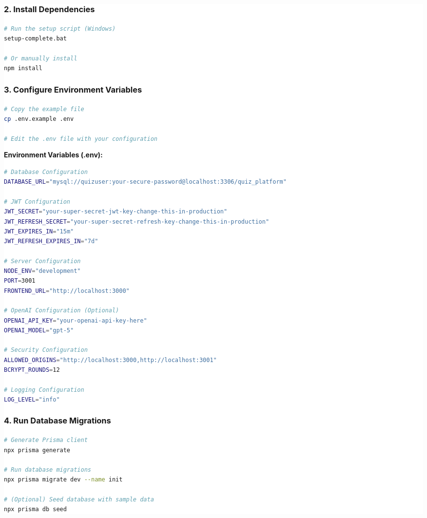 ### 2. Install Dependencies
```bash
# Run the setup script (Windows)
setup-complete.bat

# Or manually install
npm install
```

### 3. Configure Environment Variables
```bash
# Copy the example file
cp .env.example .env

# Edit the .env file with your configuration
```

**Environment Variables (.env):**
```bash
# Database Configuration
DATABASE_URL="mysql://quizuser:your-secure-password@localhost:3306/quiz_platform"

# JWT Configuration
JWT_SECRET="your-super-secret-jwt-key-change-this-in-production"
JWT_REFRESH_SECRET="your-super-secret-refresh-key-change-this-in-production"
JWT_EXPIRES_IN="15m"
JWT_REFRESH_EXPIRES_IN="7d"

# Server Configuration
NODE_ENV="development"
PORT=3001
FRONTEND_URL="http://localhost:3000"

# OpenAI Configuration (Optional)
OPENAI_API_KEY="your-openai-api-key-here"
OPENAI_MODEL="gpt-5"

# Security Configuration
ALLOWED_ORIGINS="http://localhost:3000,http://localhost:3001"
BCRYPT_ROUNDS=12

# Logging Configuration
LOG_LEVEL="info"
```

### 4. Run Database Migrations
```bash
# Generate Prisma client
npx prisma generate

# Run database migrations
npx prisma migrate dev --name init

# (Optional) Seed database with sample data
npx prisma db seed
```
